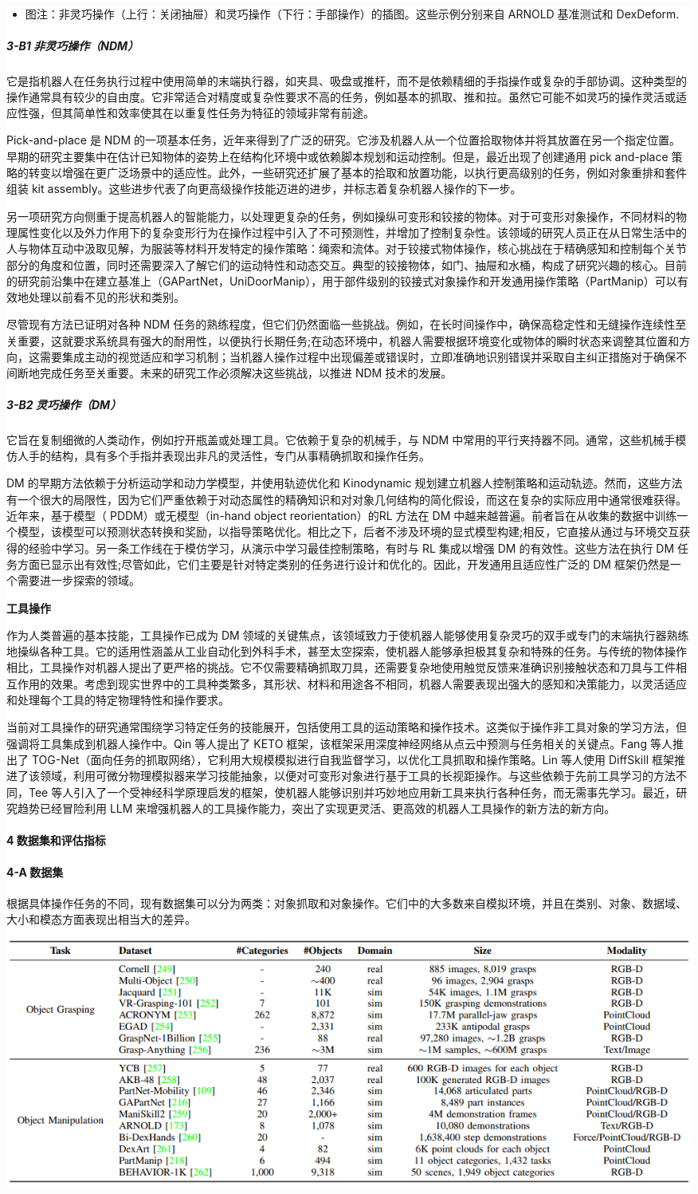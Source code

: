 - 图注：非灵巧操作（上行：关闭抽屉）和灵巧操作（下行：手部操作）的插图。这些示例分别来自 ARNOLD 基准测试和 DexDeform.

##### 3-B1 非灵巧操作（NDM）

它是指机器人在任务执行过程中使用简单的末端执行器，如夹具、吸盘或推杆，而不是依赖精细的手指操作或复杂的手部协调。这种类型的操作通常具有较少的自由度。它非常适合对精度或复杂性要求不高的任务，例如基本的抓取、推和拉。虽然它可能不如灵巧的操作灵活或适应性强，但其简单性和效率使其在以重复性任务为特征的领域非常有前途。

Pick-and-place 是 NDM 的一项基本任务，近年来得到了广泛的研究。它涉及机器人从一个位置拾取物体并将其放置在另一个指定位置。早期的研究主要集中在估计已知物体的姿势上在结构化环境中或依赖脚本规划和运动控制。但是，最近出现了创建通用 pick and-place 策略的转变以增强在更广泛场景中的适应性。此外，一些研究还扩展了基本的拾取和放置功能，以执行更高级别的任务，例如对象重排和套件组装 kit assembly。这些进步代表了向更高级操作技能迈进的进步，并标志着复杂机器人操作的下一步。

另一项研究方向侧重于提高机器人的智能能力，以处理更复杂的任务，例如操纵可变形和铰接的物体。对于可变形对象操作，不同材料的物理属性变化以及外力作用下的复杂变形行为在操作过程中引入了不可预测性，并增加了控制复杂性。该领域的研究人员正在从日常生活中的人与物体互动中汲取见解，为服装等材料开发特定的操作策略：绳索和流体。对于铰接式物体操作，核心挑战在于精确感知和控制每个关节部分的角度和位置，同时还需要深入了解它们的运动特性和动态交互。典型的铰接物体，如门、抽屉和水桶，构成了研究兴趣的核心。目前的研究前沿集中在建立基准上（GAPartNet，UniDoorManip），用于部件级别的铰接式对象操作和开发通用操作策略（PartManip）可以有效地处理以前看不见的形状和类别。

尽管现有方法已证明对各种 NDM 任务的熟练程度，但它们仍然面临一些挑战。例如，在长时间操作中，确保高稳定性和无缝操作连续性至关重要，这就要求系统具有强大的耐用性，以便执行长期任务;在动态环境中，机器人需要根据环境变化或物体的瞬时状态来调整其位置和方向，这需要集成主动的视觉适应和学习机制；当机器人操作过程中出现偏差或错误时，立即准确地识别错误并采取自主纠正措施对于确保不间断地完成任务至关重要。未来的研究工作必须解决这些挑战，以推进 NDM 技术的发展。

##### 3-B2 灵巧操作（DM）

它旨在复制细微的人类动作，例如拧开瓶盖或处理工具。它依赖于复杂的机械手，与 NDM 中常用的平行夹持器不同。通常，这些机械手模仿人手的结构，具有多个手指并表现出非凡的灵活性，专门从事精确抓取和操作任务。

DM 的早期方法依赖于分析运动学和动力学模型，并使用轨迹优化和 Kinodynamic 规划建立机器人控制策略和运动轨迹。然而，这些方法有一个很大的局限性，因为它们严重依赖于对动态属性的精确知识和对对象几何结构的简化假设，而这在复杂的实际应用中通常很难获得。近年来，基于模型（ PDDM）或无模型（in-hand object reorientation）的RL 方法在 DM 中越来越普遍。前者旨在从收集的数据中训练一个模型，该模型可以预测状态转换和奖励，以指导策略优化。相比之下，后者不涉及环境的显式模型构建;相反，它直接从通过与环境交互获得的经验中学习。另一条工作线在于模仿学习，从演示中学习最佳控制策略，有时与 RL 集成以增强 DM 的有效性。这些方法在执行 DM 任务方面已显示出有效性;尽管如此，它们主要是针对特定类别的任务进行设计和优化的。因此，开发通用且适应性广泛的 DM 框架仍然是一个需要进一步探索的领域。

**工具操作**

作为人类普遍的基本技能，工具操作已成为 DM 领域的关键焦点，该领域致力于使机器人能够使用复杂灵巧的双手或专门的末端执行器熟练地操纵各种工具。它的适用性涵盖从工业自动化到外科手术，甚至太空探索，使机器人能够承担极其复杂和特殊的任务。与传统的物体操作相比，工具操作对机器人提出了更严格的挑战。它不仅需要精确抓取刀具，还需要复杂地使用触觉反馈来准确识别接触状态和刀具与工件相互作用的效果。考虑到现实世界中的工具种类繁多，其形状、材料和用途各不相同，机器人需要表现出强大的感知和决策能力，以灵活适应和处理每个工具的特定物理特性和操作要求。

当前对工具操作的研究通常围绕学习特定任务的技能展开，包括使用工具的运动策略和操作技术。这类似于操作非工具对象的学习方法，但强调将工具集成到机器人操作中。Qin 等人提出了 KETO 框架，该框架采用深度神经网络从点云中预测与任务相关的关键点。Fang 等人推出了 TOG-Net（面向任务的抓取网络），它利用大规模模拟进行自我监督学习，以优化工具抓取和操作策略。Lin 等人使用 DiffSkill 框架推进了该领域，利用可微分物理模拟器来学习技能抽象，以便对可变形对象进行基于工具的长视距操作。与这些依赖于先前工具学习的方法不同，Tee 等人引入了一个受神经科学原理启发的框架，使机器人能够识别并巧妙地应用新工具来执行各种任务，而无需事先学习。最近，研究趋势已经冒险利用 LLM 来增强机器人的工具操作能力，突出了实现更灵活、更高效的机器人工具操作的新方法的新方向。



#### 4 数据集和评估指标

#### 4-A 数据集

根据具体操作任务的不同，现有数据集可以分为两类：对象抓取和对象操作。它们中的大多数来自模拟环境，并且在类别、对象、数据域、大小和模态方面表现出相当大的差异。

![image-20240924102238592](./asset/机器人操作数据集.png)
